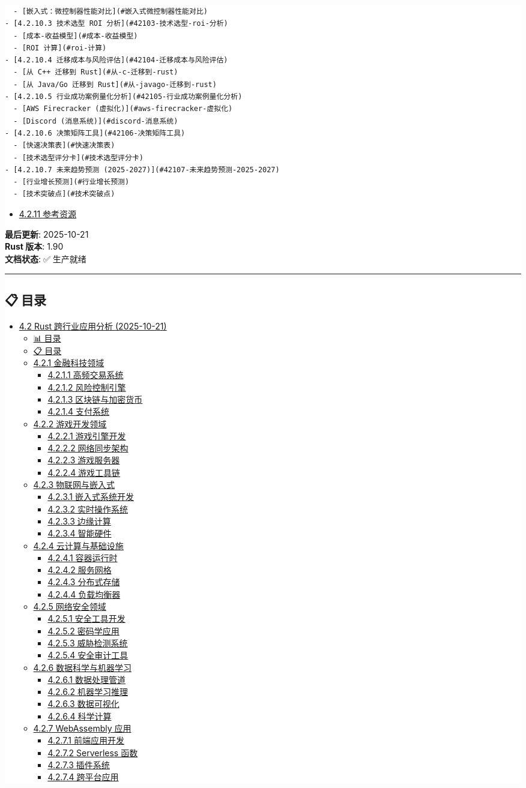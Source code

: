       - [嵌入式：微控制器性能对比](#嵌入式微控制器性能对比)
    - [4.2.10.3 技术选型 ROI 分析](#42103-技术选型-roi-分析)
      - [成本-收益模型](#成本-收益模型)
      - [ROI 计算](#roi-计算)
    - [4.2.10.4 迁移成本与风险评估](#42104-迁移成本与风险评估)
      - [从 C++ 迁移到 Rust](#从-c-迁移到-rust)
      - [从 Java/Go 迁移到 Rust](#从-javago-迁移到-rust)
    - [4.2.10.5 行业成功案例量化分析](#42105-行业成功案例量化分析)
      - [AWS Firecracker (虚拟化)](#aws-firecracker-虚拟化)
      - [Discord (消息系统)](#discord-消息系统)
    - [4.2.10.6 决策矩阵工具](#42106-决策矩阵工具)
      - [快速决策表](#快速决策表)
      - [技术选型评分卡](#技术选型评分卡)
    - [4.2.10.7 未来趋势预测 (2025-2027)](#42107-未来趋势预测-2025-2027)
      - [行业增长预测](#行业增长预测)
      - [技术突破点](#技术突破点)
  - [4.2.11 参考资源](#4211-参考资源)

**最后更新**: 2025-10-21  
**Rust 版本**: 1.90  
**文档状态**: ✅ 生产就绪

---

## 📋 目录

- [4.2 Rust 跨行业应用分析 (2025-10-21)](#42-rust-跨行业应用分析-2025-10-21)
  - [📊 目录](#-目录)
  - [📋 目录](#-目录-1)
  - [4.2.1 金融科技领域](#421-金融科技领域)
    - [4.2.1.1 高频交易系统](#4211-高频交易系统)
    - [4.2.1.2 风险控制引擎](#4212-风险控制引擎)
    - [4.2.1.3 区块链与加密货币](#4213-区块链与加密货币)
    - [4.2.1.4 支付系统](#4214-支付系统)
  - [4.2.2 游戏开发领域](#422-游戏开发领域)
    - [4.2.2.1 游戏引擎开发](#4221-游戏引擎开发)
    - [4.2.2.2 网络同步架构](#4222-网络同步架构)
    - [4.2.2.3 游戏服务器](#4223-游戏服务器)
    - [4.2.2.4 游戏工具链](#4224-游戏工具链)
  - [4.2.3 物联网与嵌入式](#423-物联网与嵌入式)
    - [4.2.3.1 嵌入式系统开发](#4231-嵌入式系统开发)
    - [4.2.3.2 实时操作系统](#4232-实时操作系统)
    - [4.2.3.3 边缘计算](#4233-边缘计算)
    - [4.2.3.4 智能硬件](#4234-智能硬件)
  - [4.2.4 云计算与基础设施](#424-云计算与基础设施)
    - [4.2.4.1 容器运行时](#4241-容器运行时)
    - [4.2.4.2 服务网格](#4242-服务网格)
    - [4.2.4.3 分布式存储](#4243-分布式存储)
    - [4.2.4.4 负载均衡器](#4244-负载均衡器)
  - [4.2.5 网络安全领域](#425-网络安全领域)
    - [4.2.5.1 安全工具开发](#4251-安全工具开发)
    - [4.2.5.2 密码学应用](#4252-密码学应用)
    - [4.2.5.3 威胁检测系统](#4253-威胁检测系统)
    - [4.2.5.4 安全审计工具](#4254-安全审计工具)
  - [4.2.6 数据科学与机器学习](#426-数据科学与机器学习)
    - [4.2.6.1 数据处理管道](#4261-数据处理管道)
    - [4.2.6.2 机器学习推理](#4262-机器学习推理)
    - [4.2.6.3 数据可视化](#4263-数据可视化)
    - [4.2.6.4 科学计算](#4264-科学计算)
  - [4.2.7 WebAssembly 应用](#427-webassembly-应用)
    - [4.2.7.1 前端应用开发](#4271-前端应用开发)
    - [4.2.7.2 Serverless 函数](#4272-serverless-函数)
    - [4.2.7.3 插件系统](#4273-插件系统)
    - [4.2.7.4 跨平台应用](#4274-跨平台应用)